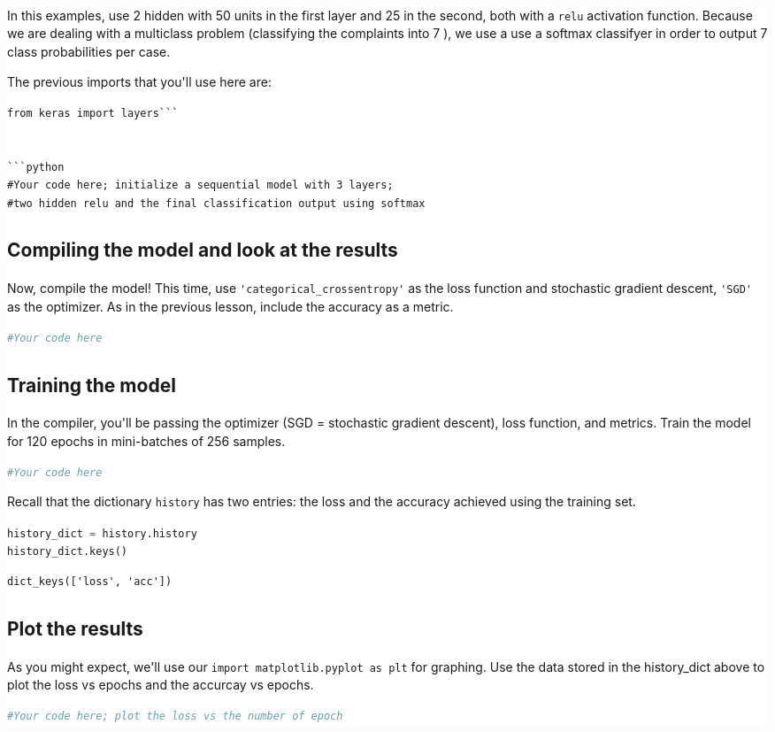 In this examples, use 2 hidden with 50 units in the first layer and 25 in the second, both with a `relu` activation function. Because we are dealing with a multiclass problem (classifying the complaints into 7 ), we use a use a softmax classifyer in order to output 7 class probabilities per case.  

The previous imports that you'll use here are:  

```from keras import models
from keras import layers```


```python
#Your code here; initialize a sequential model with 3 layers; 
#two hidden relu and the final classification output using softmax
```

## Compiling the model and look at the results

Now, compile the model! This time, use `'categorical_crossentropy'` as the loss function and stochastic gradient descent, `'SGD'` as the optimizer. As in the previous lesson, include the accuracy as a metric.


```python
#Your code here
```

## Training the model

In the compiler, you'll be passing the optimizer (SGD = stochastic gradient descent), loss function, and metrics. Train the model for 120 epochs in mini-batches of 256 samples.


```python
#Your code here
```

Recall that the dictionary `history` has two entries: the loss and the accuracy achieved using the training set.


```python
history_dict = history.history
history_dict.keys()
```




    dict_keys(['loss', 'acc'])



## Plot the results

As you might expect, we'll use our ```import matplotlib.pyplot as plt``` for graphing. Use the data stored in the history_dict above to plot the loss vs epochs and the accurcay vs epochs.


```python
#Your code here; plot the loss vs the number of epoch
```
